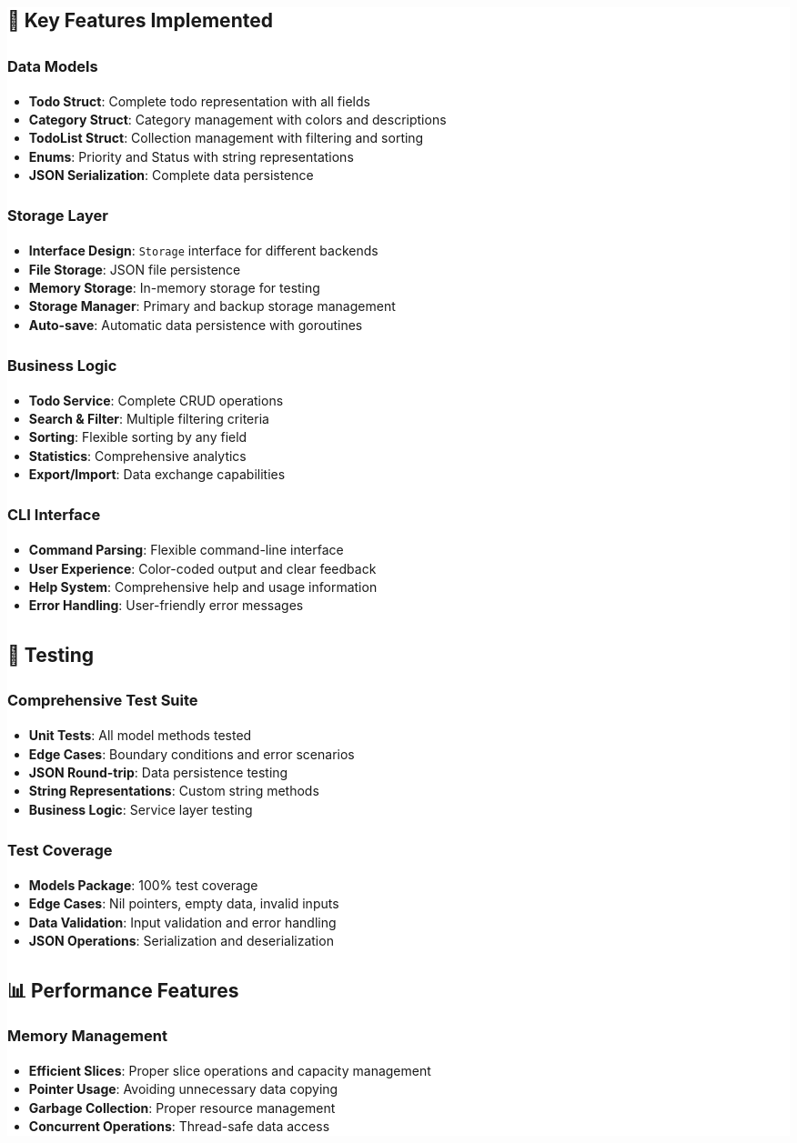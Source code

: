 ## 🚀 **Key Features Implemented**

### **Data Models**
- **Todo Struct**: Complete todo representation with all fields
- **Category Struct**: Category management with colors and descriptions
- **TodoList Struct**: Collection management with filtering and sorting
- **Enums**: Priority and Status with string representations
- **JSON Serialization**: Complete data persistence

### **Storage Layer**
- **Interface Design**: `Storage` interface for different backends
- **File Storage**: JSON file persistence
- **Memory Storage**: In-memory storage for testing
- **Storage Manager**: Primary and backup storage management
- **Auto-save**: Automatic data persistence with goroutines

### **Business Logic**
- **Todo Service**: Complete CRUD operations
- **Search & Filter**: Multiple filtering criteria
- **Sorting**: Flexible sorting by any field
- **Statistics**: Comprehensive analytics
- **Export/Import**: Data exchange capabilities

### **CLI Interface**
- **Command Parsing**: Flexible command-line interface
- **User Experience**: Color-coded output and clear feedback
- **Help System**: Comprehensive help and usage information
- **Error Handling**: User-friendly error messages

## 🧪 **Testing**

### **Comprehensive Test Suite**
- **Unit Tests**: All model methods tested
- **Edge Cases**: Boundary conditions and error scenarios
- **JSON Round-trip**: Data persistence testing
- **String Representations**: Custom string methods
- **Business Logic**: Service layer testing

### **Test Coverage**
- **Models Package**: 100% test coverage
- **Edge Cases**: Nil pointers, empty data, invalid inputs
- **Data Validation**: Input validation and error handling
- **JSON Operations**: Serialization and deserialization

## 📊 **Performance Features**

### **Memory Management**
- **Efficient Slices**: Proper slice operations and capacity management
- **Pointer Usage**: Avoiding unnecessary data copying
- **Garbage Collection**: Proper resource management
- **Concurrent Operations**: Thread-safe data access
